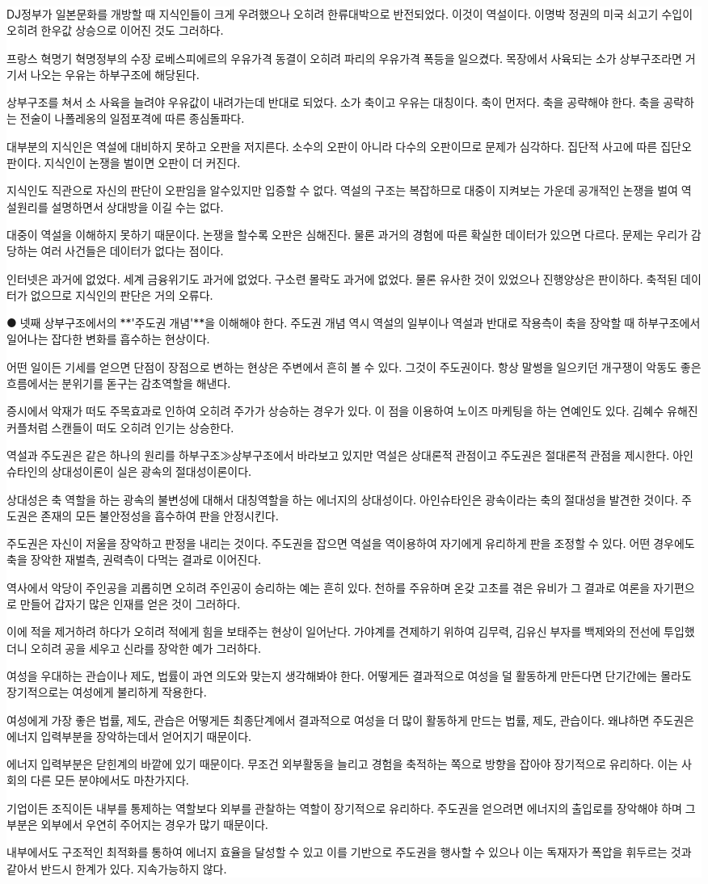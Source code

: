 DJ정부가 일본문화를 개방할 때 지식인들이 크게 우려했으나 오히려 한류대박으로 반전되었다. 이것이 역설이다. 이명박 정권의 미국 쇠고기 수입이 오히려 한우값 상승으로 이어진 것도 그러하다.

프랑스 혁명기 혁명정부의 수장 로베스피에르의 우유가격 동결이 오히려 파리의 우유가격 폭등을 일으켰다. 목장에서 사육되는 소가 상부구조라면 거기서 나오는 우유는 하부구조에 해당된다. 

상부구조를 쳐서 소 사육을 늘려야 우유값이 내려가는데 반대로 되었다. 소가 축이고 우유는 대칭이다. 축이 먼저다. 축을 공략해야 한다. 축을 공략하는 전술이 나폴레옹의 일점포격에 따른 종심돌파다.

대부분의 지식인은 역설에 대비하지 못하고 오판을 저지른다. 소수의 오판이 아니라 다수의 오판이므로 문제가 심각하다. 집단적 사고에 따른 집단오판이다. 지식인이 논쟁을 벌이면 오판이 더 커진다. 

지식인도 직관으로 자신의 판단이 오판임을 알수있지만 입증할 수 없다. 역설의 구조는 복잡하므로 대중이 지켜보는 가운데 공개적인 논쟁을 벌여 역설원리를 설명하면서 상대방을 이길 수는 없다.

대중이 역설을 이해하지 못하기 때문이다. 논쟁을 할수록 오판은 심해진다. 물론 과거의 경험에 따른 확실한 데이터가 있으면 다르다. 문제는 우리가 감당하는 여러 사건들은 데이터가 없다는 점이다.

인터넷은 과거에 없었다. 세계 금융위기도 과거에 없었다. 구소련 몰락도 과거에 없었다. 물론 유사한 것이 있었으나 진행양상은 판이하다. 축적된 데이터가 없으므로 지식인의 판단은 거의 오류다.

● 넷째 상부구조에서의 **'주도권 개념'**을 이해해야 한다. 주도권 개념 역시 역설의 일부이나 역설과 반대로 작용측이 축을 장악할 때 하부구조에서 일어나는 잡다한 변화를 흡수하는 현상이다.

어떤 일이든 기세를 얻으면 단점이 장점으로 변하는 현상은 주변에서 흔히 볼 수 있다. 그것이 주도권이다. 항상 말썽을 일으키던 개구쟁이 악동도 좋은 흐름에서는 분위기를 돋구는 감초역할을 해낸다.

증시에서 악재가 떠도 주목효과로 인하여 오히려 주가가 상승하는 경우가 있다. 이 점을 이용하여 노이즈 마케팅을 하는 연예인도 있다. 김혜수 유해진 커플처럼 스캔들이 떠도 오히려 인기는 상승한다.

역설과 주도권은 같은 하나의 원리를 하부구조≫상부구조에서 바라보고 있지만 역설은 상대론적 관점이고 주도권은 절대론적 관점을 제시한다. 아인슈타인의 상대성이론이 실은 광속의 절대성이론이다. 

상대성은 축 역할을 하는 광속의 불변성에 대해서 대칭역할을 하는 에너지의 상대성이다. 아인슈타인은 광속이라는 축의 절대성을 발견한 것이다. 주도권은 존재의 모든 불안정성을 흡수하여 판을 안정시킨다.

주도권은 자신이 저울을 장악하고 판정을 내리는 것이다. 주도권을 잡으면 역설을 역이용하여 자기에게 유리하게 판을 조정할 수 있다. 어떤 경우에도 축을 장악한 재벌측, 권력측이 다먹는 결과로 이어진다.

역사에서 악당이 주인공을 괴롭히면 오히려 주인공이 승리하는 예는 흔히 있다. 천하를 주유하며 온갖 고초를 겪은 유비가 그 결과로 여론을 자기편으로 만들어 갑자기 많은 인재를 얻은 것이 그러하다. 

이에 적을 제거하려 하다가 오히려 적에게 힘을 보태주는 현상이 일어난다. 가야계를 견제하기 위하여 김무력, 김유신 부자를 백제와의 전선에 투입했더니 오히려 공을 세우고 신라를 장악한 예가 그러하다.

여성을 우대하는 관습이나 제도, 법률이 과연 의도와 맞는지 생각해봐야 한다. 어떻게든 결과적으로 여성을 덜 활동하게 만든다면 단기간에는 몰라도 장기적으로는 여성에게 불리하게 작용한다. 

여성에게 가장 좋은 법률, 제도, 관습은 어떻게든 최종단계에서 결과적으로 여성을 더 많이 활동하게 만드는 법률, 제도, 관습이다. 왜냐하면 주도권은 에너지 입력부분을 장악하는데서 얻어지기 때문이다. 

에너지 입력부분은 닫힌계의 바깥에 있기 때문이다. 무조건 외부활동을 늘리고 경험을 축적하는 쪽으로 방향을 잡아야 장기적으로 유리하다. 이는 사회의 다른 모든 분야에서도 마찬가지다. 

기업이든 조직이든 내부를 통제하는 역할보다 외부를 관찰하는 역할이 장기적으로 유리하다. 주도권을 얻으려면 에너지의 출입로를 장악해야 하며 그 부분은 외부에서 우연히 주어지는 경우가 많기 때문이다.

내부에서도 구조적인 최적화를 통하여 에너지 효율을 달성할 수 있고 이를 기반으로 주도권을 행사할 수 있으나 이는 독재자가 폭압을 휘두르는 것과 같아서 반드시 한계가 있다. 지속가능하지 않다.
